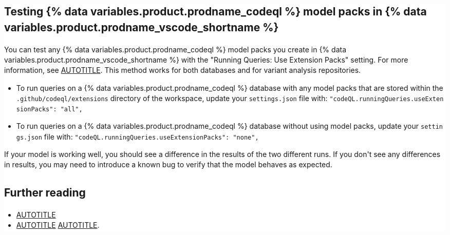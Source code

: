 ## Testing {% data variables.product.prodname_codeql %} model packs in {% data variables.product.prodname_vscode_shortname %}

You can test any {% data variables.product.prodname_codeql %} model packs you create in {% data variables.product.prodname_vscode_shortname %} with the "Running Queries: Use Extension Packs" setting. For more information, see [AUTOTITLE](/code-security/codeql-for-vs-code/using-the-advanced-functionality-of-the-codeql-for-vs-code-extension/customizing-settings). This method works for both databases and for variant analysis repositories.

* To run queries on a {% data variables.product.prodname_codeql %} database with any model packs that are stored within the `.github/codeql/extensions` directory of the workspace, update your `settings.json` file with: `"codeQL.runningQueries.useExtensionPacks": "all",`

* To run queries on a {% data variables.product.prodname_codeql %} database without using model packs, update your `settings.json` file with: `"codeQL.runningQueries.useExtensionPacks": "none",`

If your model is working well, you should see a difference in the results of the two different runs. If you don't see any differences in results, you may need to introduce a known bug to verify that the model behaves as expected.

## Further reading

* [AUTOTITLE](/code-security/code-scanning/managing-your-code-scanning-configuration/editing-your-configuration-of-default-setup#extending-codeql-coverage-with-codeql-model-packs-in-default-setup)
* [AUTOTITLE](/code-security/code-scanning/creating-an-advanced-setup-for-code-scanning/customizing-your-advanced-setup-for-code-scanning#extending-codeql-coverage-with-codeql-model-packs)
[AUTOTITLE](/code-security/codeql-cli/getting-started-with-the-codeql-cli/customizing-analysis-with-codeql-packs#using-model-packs-to-analyze-calls-to-custom-dependencies).
